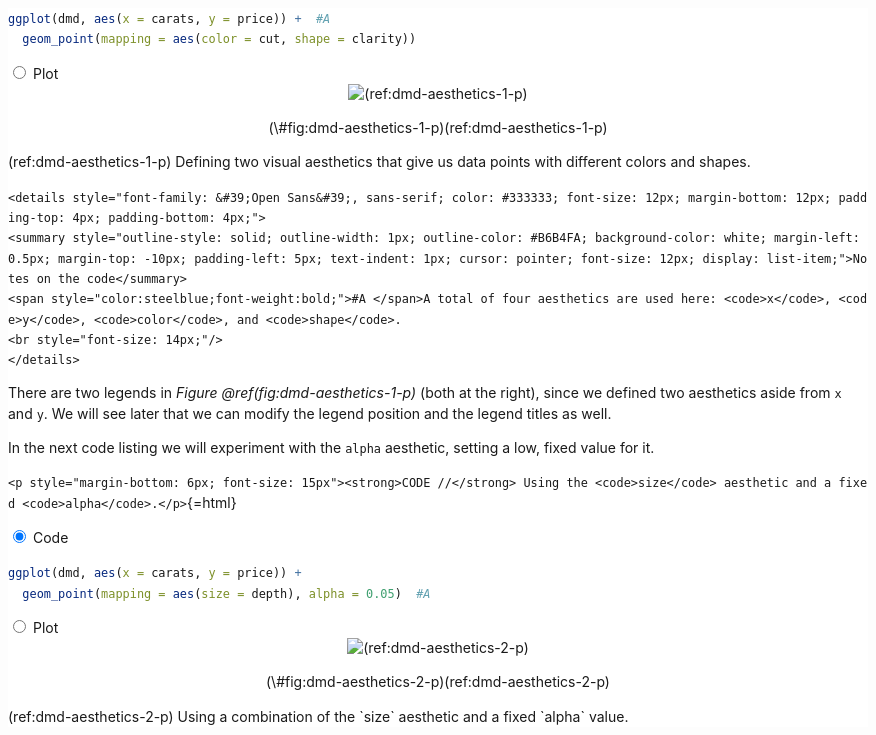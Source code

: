 ```r
ggplot(dmd, aes(x = carats, y = price)) +  #A
  geom_point(mapping = aes(color = cut, shape = clarity))
```
</div>
<input type="radio" name="dmd-aesthetics-1-tab" id="dmd-aesthetics-1-p">
<label for="dmd-aesthetics-1-p">Plot</label>
<div class="tab">
<div class="figure" style="text-align: center">
<img src="careful_counting_patterns_files/figure-html/dmd-aesthetics-1-p-1.png" alt="(ref:dmd-aesthetics-1-p)" width="70%" />
<p class="caption">(\#fig:dmd-aesthetics-1-p)(ref:dmd-aesthetics-1-p)</p>
</div>
(ref:dmd-aesthetics-1-p) Defining two visual aesthetics that give us data points with different colors and shapes.
</div>
</div>

```{=html}
<details style="font-family: &#39;Open Sans&#39;, sans-serif; color: #333333; font-size: 12px; margin-bottom: 12px; padding-top: 4px; padding-bottom: 4px;">
<summary style="outline-style: solid; outline-width: 1px; outline-color: #B6B4FA; background-color: white; margin-left: 0.5px; margin-top: -10px; padding-left: 5px; text-indent: 1px; cursor: pointer; font-size: 12px; display: list-item;">Notes on the code</summary>
<span style="color:steelblue;font-weight:bold;">#A </span>A total of four aesthetics are used here: <code>x</code>, <code>y</code>, <code>color</code>, and <code>shape</code>.
<br style="font-size: 14px;"/>
</details>
```


There are two legends in *Figure \@ref(fig:dmd-aesthetics-1-p)* (both at the right), since we defined two aesthetics aside from `x` and `y`. We will see later that we can modify the legend position and the legend titles as well.

In the next code listing we will experiment with the `alpha` aesthetic, setting a low, fixed value for it.

<span id="fig:dmd-aesthetics-2-p"></span>
`<p style="margin-bottom: 6px; font-size: 15px"><strong>CODE //</strong> Using the <code>size</code> aesthetic and a fixed <code>alpha</code>.</p>`{=html}
<div class="ggtab">
<input type="radio" name="dmd-aesthetics-2-tab" id="dmd-aesthetics-2-c" checked="checked">
<label for="dmd-aesthetics-2-c">Code</label>
<div class="tab">

```r
ggplot(dmd, aes(x = carats, y = price)) +
  geom_point(mapping = aes(size = depth), alpha = 0.05)  #A
```
</div>
<input type="radio" name="dmd-aesthetics-2-tab" id="dmd-aesthetics-2-p">
<label for="dmd-aesthetics-2-p">Plot</label>
<div class="tab">
<div class="figure" style="text-align: center">
<img src="careful_counting_patterns_files/figure-html/dmd-aesthetics-2-p-1.png" alt="(ref:dmd-aesthetics-2-p)" width="70%" />
<p class="caption">(\#fig:dmd-aesthetics-2-p)(ref:dmd-aesthetics-2-p)</p>
</div>
(ref:dmd-aesthetics-2-p) Using a combination of the `size` aesthetic and a fixed `alpha` value.
</div>
</div>
